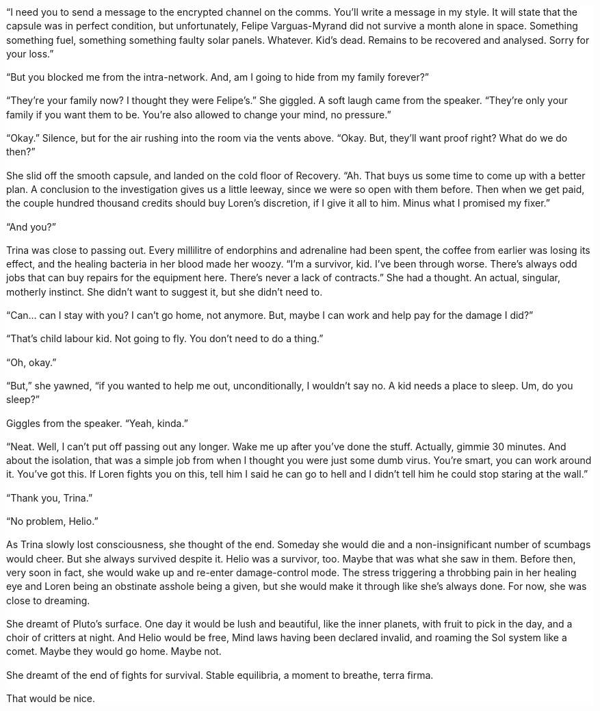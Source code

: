 “I need you to send a message to the encrypted channel on the comms. You’ll write a message in my style. It will state that the capsule was in perfect condition, but unfortunately, Felipe Varguas-Myrand did not survive a month alone in space. Something something fuel, something something faulty solar panels. Whatever. Kid’s dead. Remains to be recovered and analysed. Sorry for your loss.”

“But you blocked me from the intra-network. And, am I going to hide from my family forever?”

“They’re your family now? I thought they were Felipe’s.” She giggled. A soft laugh came from the speaker. “They’re only your family if you want them to be. You’re also allowed to change your mind, no pressure.”

“Okay.” Silence, but for the air rushing into the room via the vents above. “Okay. But, they’ll want proof right? What do we do then?”

She slid off the smooth capsule, and landed on the cold floor of Recovery. “Ah. That buys us some time to come up with a better plan. A conclusion to the investigation gives us a little leeway, since we were so open with them before. Then when we get paid, the couple hundred thousand credits should buy Loren’s discretion, if I give it all to him. Minus what I promised my fixer.”

“And you?”

Trina was close to passing out. Every millilitre of endorphins and adrenaline had been spent, the coffee from earlier was losing its effect, and the healing bacteria in her blood made her woozy. “I’m a survivor, kid. I’ve been through worse. There’s always odd jobs that can buy repairs for the equipment here. There’s never a lack of contracts.” She had a thought. An actual, singular, motherly instinct. She didn’t want to suggest it, but she didn’t need to.

“Can… can I stay with you? I can’t go home, not anymore. But, maybe I can work and help pay for the damage I did?”

“That’s child labour kid. Not going to fly. You don’t need to do a thing.”

“Oh, okay.”

“But,” she yawned, “if you wanted to help me out, unconditionally, I wouldn’t say no. A kid needs a place to sleep. Um, do you sleep?”

Giggles from the speaker. “Yeah, kinda.”

“Neat. Well, I can’t put off passing out any longer. Wake me up after you’ve done the stuff. Actually, gimmie 30 minutes. And about the isolation, that was a simple job from when I thought you were just some dumb virus. You’re smart, you can work around it. You’ve got this. If Loren fights you on this, tell him I said he can go to hell and I didn’t tell him he could stop staring at the wall.”

“Thank you, Trina.”

“No problem, Helio.”

As Trina slowly lost consciousness, she thought of the end. Someday she would die and a non-insignificant number of scumbags would cheer. But she always survived despite it. Helio was a survivor, too. Maybe that was what she saw in them. Before then, very soon in fact, she would wake up and re-enter damage-control mode. The stress triggering a throbbing pain in her healing eye and Loren being an obstinate asshole being a given, but she would make it through like she’s always done. For now, she was close to dreaming. 

She dreamt of Pluto’s surface. One day it would be lush and beautiful, like the inner planets, with fruit to pick in the day, and a choir of critters at night. And Helio would be free, Mind laws having been declared invalid, and roaming the Sol system like a comet. Maybe they would go home. Maybe not.

She dreamt of the end of  fights for survival. Stable equilibria, a moment to breathe, terra firma.

That would be nice. 










